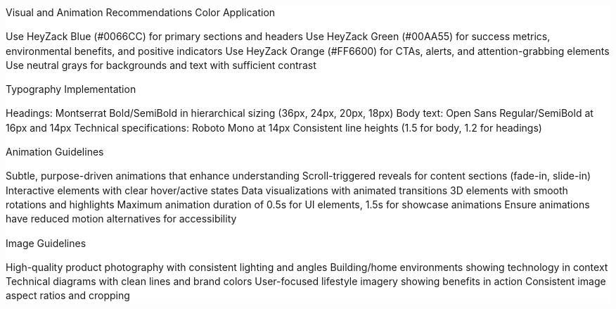 Visual and Animation Recommendations
Color Application

Use HeyZack Blue (#0066CC) for primary sections and headers
Use HeyZack Green (#00AA55) for success metrics, environmental benefits, and positive indicators
Use HeyZack Orange (#FF6600) for CTAs, alerts, and attention-grabbing elements
Use neutral grays for backgrounds and text with sufficient contrast

Typography Implementation

Headings: Montserrat Bold/SemiBold in hierarchical sizing (36px, 24px, 20px, 18px)
Body text: Open Sans Regular/SemiBold at 16px and 14px
Technical specifications: Roboto Mono at 14px
Consistent line heights (1.5 for body, 1.2 for headings)

Animation Guidelines

Subtle, purpose-driven animations that enhance understanding
Scroll-triggered reveals for content sections (fade-in, slide-in)
Interactive elements with clear hover/active states
Data visualizations with animated transitions
3D elements with smooth rotations and highlights
Maximum animation duration of 0.5s for UI elements, 1.5s for showcase animations
Ensure animations have reduced motion alternatives for accessibility

Image Guidelines

High-quality product photography with consistent lighting and angles
Building/home environments showing technology in context
Technical diagrams with clean lines and brand colors
User-focused lifestyle imagery showing benefits in action
Consistent image aspect ratios and cropping